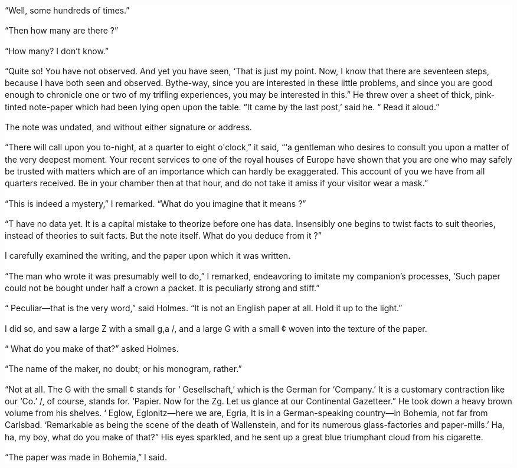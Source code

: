   “Well, some hundreds of times.”

  “Then how many are there ?”

  “How many? I don’t know.”

  “Quite so! You have not observed. And yet you have seen, ‘That is just my point. 
  Now, I know that there are seventeen steps, because I have both seen and 
  observed. Bythe-way, since you are interested in these little problems, and 
  since you are good enough to chronicle one or two of my trifling experiences, 
  you may be interested in this.” He threw over a sheet of thick, pink-tinted 
  note-paper which had been lying open upon the table. “It came by the last post,’ 
  said he. “ Read it aloud.”

  The note was undated, and without either signature or address. 

  “There will call upon you to-night, at a quarter to eight o'clock,” it said, “‘a 
  gentleman who desires to consult you upon a matter of the very deepest moment. 
  Your recent services to one of the royal houses of Europe have shown that you 
  are one who may safely be trusted with matters which are of an importance which 
  can hardly be exaggerated. This account of you we have from all quarters 
  received. Be in your chamber then at that hour, and do not take it amiss if your 
  visitor wear a mask.”


  “This is indeed a mystery,” I remarked. “What do you imagine that it means ?”

  “T have no data yet. It is a capital mistake to theorize before one has data. 
  Insensibly one begins to twist facts to suit theories, instead of theories to 
  suit facts. But the note itself. What do you deduce from it ?”

  I carefully examined the writing, and the paper upon which it was written.

  “The man who wrote it was presumably well to do,” I remarked, endeavoring to 
  imitate my companion’s processes, ‘Such paper could not be bought under half a 
  crown a packet. It is peculiarly strong and stiff.”

  “ Peculiar—that is the very word,” said Holmes. “It is not an English paper at 
  all. Hold it up to the light.”

  I did so, and saw a large Z with a small g,a /, and a large G with a small ¢ 
  woven into the texture of the paper.

  “ What do you make of that?” asked Holmes.

  “The name of the maker, no doubt; or his monogram, rather.”

  “Not at all. The G with the small ¢ stands for ‘ Gesellschaft,’ which is the 
  German for ‘Company.’ It is a customary contraction like our ‘Co.’ /, of course, 
  stands for. ‘Papier. Now for the Zg. Let us glance at our Continental 
  Gazetteer.” He took down a heavy brown volume from his shelves. ‘ Eglow, 
  Eglonitz—here we are, Egria, It is in a German-speaking country—in Bohemia, not 
  far from Carlsbad. ‘Remarkable as being the scene of the death of Wallenstein, 
  and for its numerous glass-factories and paper-mills.’ Ha, ha, my boy, what do 
  you make of that?” His eyes sparkled, and he sent up a great blue triumphant 
  cloud from his cigarette.

  “The paper was made in Bohemia,” I said.
